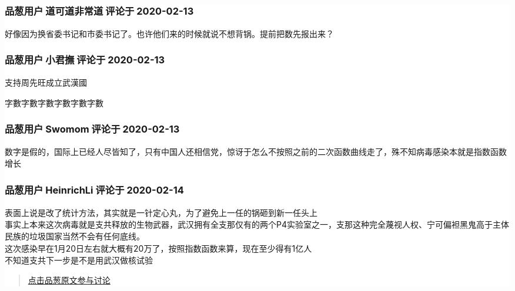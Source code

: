 
### 品葱用户 **道可道非常道** 评论于 2020-02-13
        
好像因为换省委书记和市委书记了。也许他们来的时候就说不想背锅。提前把数先报出来？
        
                

### 品葱用户 **小君撫** 评论于 2020-02-13
        
支持周先旺成立武漢國  
  
字數字數字數字數字數字數
        
                

### 品葱用户 **Swomom** 评论于 2020-02-13
        
数字是假的，国际上已经人尽皆知了，只有中国人还相信党，惊讶于怎么不按照之前的二次函数曲线走了，殊不知病毒感染本就是指数函数增长
        
                

### 品葱用户 **HeinrichLi** 评论于 2020-02-14
        
表面上说是改了统计方法，其实就是一针定心丸，为了避免上一任的锅砸到新一任头上  
事实上本来这次病毒就是支共释放的生物武器，武汉拥有全支那仅有的两个P4实验室之一，支那这种完全蔑视人权、宁可偏袒黑鬼高于主体民族的垃圾国家当然不会有任何底线。  
这次感染早在1月20日左右就大概有20万了，按照指数函数来算，现在至少得有1亿人  
不知道支共下一步是不是用武汉做核试验
        
                





> [点击品葱原文参与讨论](https://pincong.rocks/question/18260)

